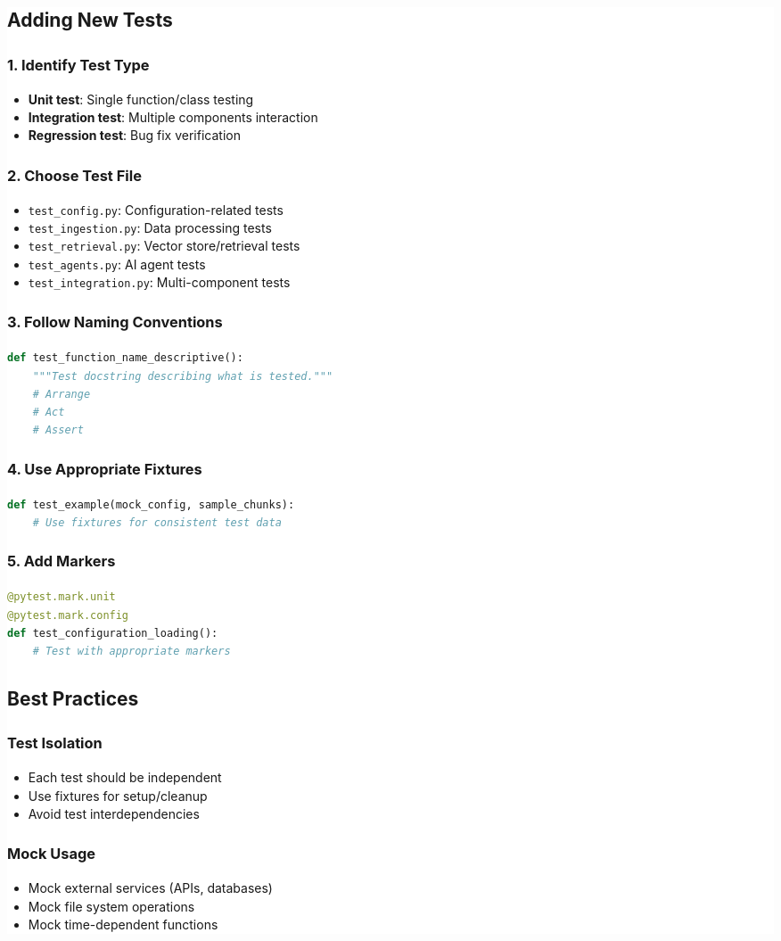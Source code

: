 ## Adding New Tests

### 1. **Identify Test Type**
- **Unit test**: Single function/class testing
- **Integration test**: Multiple components interaction
- **Regression test**: Bug fix verification

### 2. **Choose Test File**
- `test_config.py`: Configuration-related tests
- `test_ingestion.py`: Data processing tests
- `test_retrieval.py`: Vector store/retrieval tests
- `test_agents.py`: AI agent tests
- `test_integration.py`: Multi-component tests

### 3. **Follow Naming Conventions**
```python
def test_function_name_descriptive():
    """Test docstring describing what is tested."""
    # Arrange
    # Act
    # Assert
```

### 4. **Use Appropriate Fixtures**
```python
def test_example(mock_config, sample_chunks):
    # Use fixtures for consistent test data
```

### 5. **Add Markers**
```python
@pytest.mark.unit
@pytest.mark.config
def test_configuration_loading():
    # Test with appropriate markers
```

## Best Practices

### **Test Isolation**
- Each test should be independent
- Use fixtures for setup/cleanup
- Avoid test interdependencies

### **Mock Usage**
- Mock external services (APIs, databases)
- Mock file system operations
- Mock time-dependent functions
